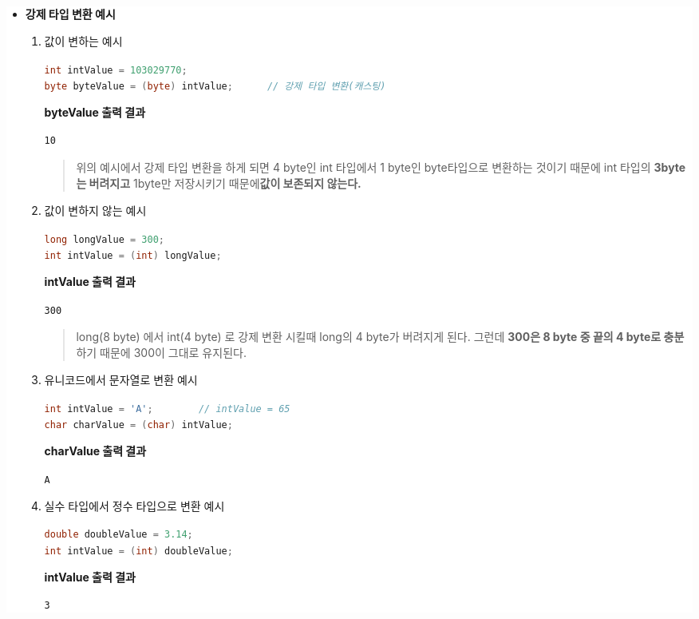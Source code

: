 
* **강제 타입 변환 예시**

  1. 값이 변하는 예시

     ```java
     int intValue = 103029770;
     byte byteValue = (byte) intValue;		// 강제 타입 변환(캐스팅)
     ```

     **byteValue 출력 결과**

     ```
     10
     ```

     > 위의 예시에서 강제 타입 변환을 하게 되면 4 byte인 int 타입에서 1 byte인 byte타입으로 변환하는 것이기 때문에 int 타입의 **3byte는 버려지고** 1byte만 저장시키기 때문에**값이 보존되지 않는다.**



  2. 값이 변하지 않는 예시

     ```java
     long longValue = 300;
     int intValue = (int) longValue;
     ```

     **intValue 출력 결과**

     ```
     300
     ```

     > long(8 byte) 에서 int(4 byte) 로 강제 변환 시킬때 long의 4 byte가 버려지게 된다. 그런데 **300은 8 byte 중 끝의 4 byte로 충분**하기 때문에 300이 그대로 유지된다.

  3. 유니코드에서 문자열로 변환 예시

     ```java
     int intValue = 'A';		// intValue = 65
     char charValue = (char) intValue;
     ```

     **charValue 출력 결과**

     ```
     A
     ```

  4. 실수 타입에서 정수 타입으로 변환 예시

     ```java
     double doubleValue = 3.14;
     int intValue = (int) doubleValue;
     ```

     **intValue 출력 결과**

     ```
     3
     ```
